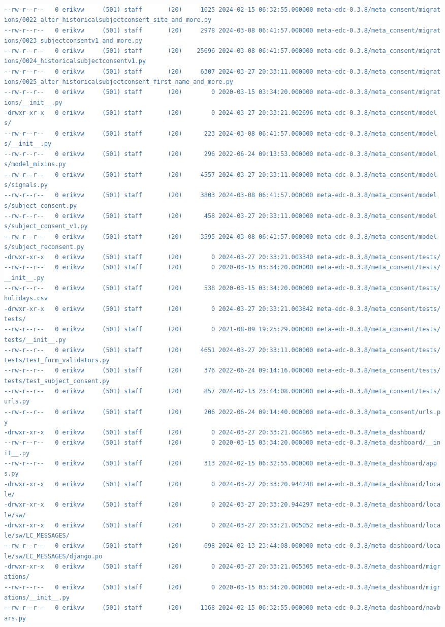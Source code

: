```diff
--rw-r--r--   0 erikvw     (501) staff       (20)     1025 2024-02-15 06:32:55.000000 meta-edc-0.3.8/meta_consent/migrations/0022_alter_historicalsubjectconsent_site_and_more.py
--rw-r--r--   0 erikvw     (501) staff       (20)     2978 2024-03-08 06:41:57.000000 meta-edc-0.3.8/meta_consent/migrations/0023_subjectconsentv1_and_more.py
--rw-r--r--   0 erikvw     (501) staff       (20)    25696 2024-03-08 06:41:57.000000 meta-edc-0.3.8/meta_consent/migrations/0024_historicalsubjectconsentv1.py
--rw-r--r--   0 erikvw     (501) staff       (20)     6307 2024-03-27 20:33:11.000000 meta-edc-0.3.8/meta_consent/migrations/0025_alter_historicalsubjectconsent_first_name_and_more.py
--rw-r--r--   0 erikvw     (501) staff       (20)        0 2020-03-15 03:34:20.000000 meta-edc-0.3.8/meta_consent/migrations/__init__.py
-drwxr-xr-x   0 erikvw     (501) staff       (20)        0 2024-03-27 20:33:21.002696 meta-edc-0.3.8/meta_consent/models/
--rw-r--r--   0 erikvw     (501) staff       (20)      223 2024-03-08 06:41:57.000000 meta-edc-0.3.8/meta_consent/models/__init__.py
--rw-r--r--   0 erikvw     (501) staff       (20)      296 2022-06-24 09:13:53.000000 meta-edc-0.3.8/meta_consent/models/model_mixins.py
--rw-r--r--   0 erikvw     (501) staff       (20)     4557 2024-03-27 20:33:11.000000 meta-edc-0.3.8/meta_consent/models/signals.py
--rw-r--r--   0 erikvw     (501) staff       (20)     3803 2024-03-08 06:41:57.000000 meta-edc-0.3.8/meta_consent/models/subject_consent.py
--rw-r--r--   0 erikvw     (501) staff       (20)      458 2024-03-27 20:33:11.000000 meta-edc-0.3.8/meta_consent/models/subject_consent_v1.py
--rw-r--r--   0 erikvw     (501) staff       (20)     3595 2024-03-08 06:41:57.000000 meta-edc-0.3.8/meta_consent/models/subject_reconsent.py
-drwxr-xr-x   0 erikvw     (501) staff       (20)        0 2024-03-27 20:33:21.003340 meta-edc-0.3.8/meta_consent/tests/
--rw-r--r--   0 erikvw     (501) staff       (20)        0 2020-03-15 03:34:20.000000 meta-edc-0.3.8/meta_consent/tests/__init__.py
--rw-r--r--   0 erikvw     (501) staff       (20)      538 2020-03-15 03:34:20.000000 meta-edc-0.3.8/meta_consent/tests/holidays.csv
-drwxr-xr-x   0 erikvw     (501) staff       (20)        0 2024-03-27 20:33:21.003842 meta-edc-0.3.8/meta_consent/tests/tests/
--rw-r--r--   0 erikvw     (501) staff       (20)        0 2021-08-09 19:25:29.000000 meta-edc-0.3.8/meta_consent/tests/tests/__init__.py
--rw-r--r--   0 erikvw     (501) staff       (20)     4651 2024-03-27 20:33:11.000000 meta-edc-0.3.8/meta_consent/tests/tests/test_form_validators.py
--rw-r--r--   0 erikvw     (501) staff       (20)      376 2022-06-24 09:14:16.000000 meta-edc-0.3.8/meta_consent/tests/tests/test_subject_consent.py
--rw-r--r--   0 erikvw     (501) staff       (20)      857 2024-02-13 23:44:08.000000 meta-edc-0.3.8/meta_consent/tests/urls.py
--rw-r--r--   0 erikvw     (501) staff       (20)      206 2022-06-24 09:14:40.000000 meta-edc-0.3.8/meta_consent/urls.py
-drwxr-xr-x   0 erikvw     (501) staff       (20)        0 2024-03-27 20:33:21.004865 meta-edc-0.3.8/meta_dashboard/
--rw-r--r--   0 erikvw     (501) staff       (20)        0 2020-03-15 03:34:20.000000 meta-edc-0.3.8/meta_dashboard/__init__.py
--rw-r--r--   0 erikvw     (501) staff       (20)      313 2024-02-15 06:32:55.000000 meta-edc-0.3.8/meta_dashboard/apps.py
-drwxr-xr-x   0 erikvw     (501) staff       (20)        0 2024-03-27 20:33:20.944248 meta-edc-0.3.8/meta_dashboard/locale/
-drwxr-xr-x   0 erikvw     (501) staff       (20)        0 2024-03-27 20:33:20.944297 meta-edc-0.3.8/meta_dashboard/locale/sw/
-drwxr-xr-x   0 erikvw     (501) staff       (20)        0 2024-03-27 20:33:21.005052 meta-edc-0.3.8/meta_dashboard/locale/sw/LC_MESSAGES/
--rw-r--r--   0 erikvw     (501) staff       (20)      698 2024-02-13 23:44:08.000000 meta-edc-0.3.8/meta_dashboard/locale/sw/LC_MESSAGES/django.po
-drwxr-xr-x   0 erikvw     (501) staff       (20)        0 2024-03-27 20:33:21.005305 meta-edc-0.3.8/meta_dashboard/migrations/
--rw-r--r--   0 erikvw     (501) staff       (20)        0 2020-03-15 03:34:20.000000 meta-edc-0.3.8/meta_dashboard/migrations/__init__.py
--rw-r--r--   0 erikvw     (501) staff       (20)     1168 2024-02-15 06:32:55.000000 meta-edc-0.3.8/meta_dashboard/navbars.py
```
